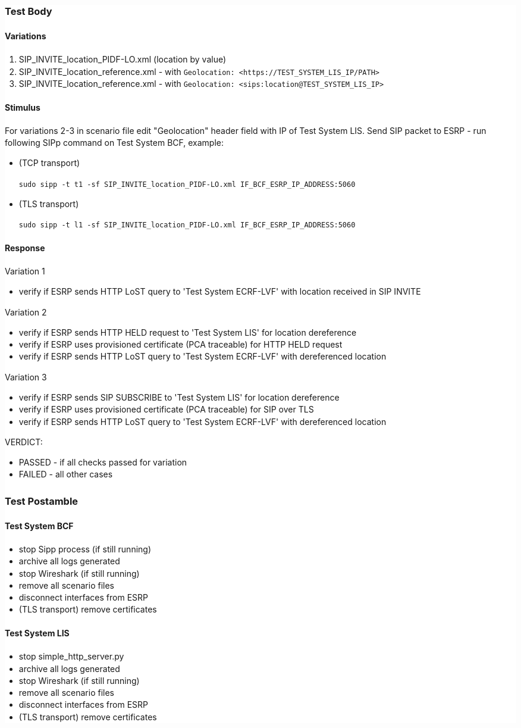 
### Test Body

#### Variations
1. SIP_INVITE_location_PIDF-LO.xml (location by value)
2. SIP_INVITE_location_reference.xml - with `Geolocation: <https://TEST_SYSTEM_LIS_IP/PATH>`
3. SIP_INVITE_location_reference.xml - with `Geolocation: <sips:location@TEST_SYSTEM_LIS_IP>`


#### Stimulus
For variations 2-3 in scenario file edit "Geolocation" header field with IP of Test System LIS.
Send SIP packet to ESRP - run following SIPp command on Test System BCF, example:

* (TCP transport)
   ```
   sudo sipp -t t1 -sf SIP_INVITE_location_PIDF-LO.xml IF_BCF_ESRP_IP_ADDRESS:5060
   ```
* (TLS transport)
   ```
   sudo sipp -t l1 -sf SIP_INVITE_location_PIDF-LO.xml IF_BCF_ESRP_IP_ADDRESS:5060
   ```

#### Response
Variation 1 
* verify if ESRP sends HTTP LoST query to 'Test System ECRF-LVF' with location received in SIP INVITE

Variation 2
* verify if ESRP sends HTTP HELD request to 'Test System LIS' for location dereference
* verify if ESRP uses provisioned certificate (PCA traceable) for HTTP HELD request
* verify if ESRP sends HTTP LoST query to 'Test System ECRF-LVF' with dereferenced location

Variation 3
* verify if ESRP sends SIP SUBSCRIBE to 'Test System LIS' for location dereference
* verify if ESRP uses provisioned certificate (PCA traceable) for SIP over TLS
* verify if ESRP sends HTTP LoST query to 'Test System ECRF-LVF' with dereferenced location


VERDICT:
* PASSED - if all checks passed for variation
* FAILED - all other cases


### Test Postamble
#### Test System BCF
* stop Sipp process (if still running)
* archive all logs generated
* stop Wireshark (if still running)
* remove all scenario files
* disconnect interfaces from ESRP
* (TLS transport) remove certificates

#### Test System LIS
* stop simple_http_server.py
* archive all logs generated
* stop Wireshark (if still running)
* remove all scenario files
* disconnect interfaces from ESRP
* (TLS transport) remove certificates

